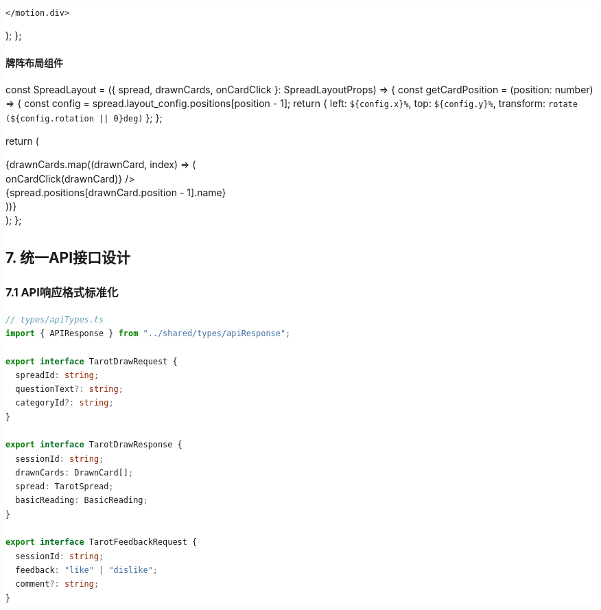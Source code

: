    </motion.div>

); };

#### 牌阵布局组件

const SpreadLayout = ({ spread, drawnCards, onCardClick }: SpreadLayoutProps) =>
{ const getCardPosition = (position: number) => { const config =
spread.layout_config.positions[position - 1]; return { left: `${config.x}%`,
top: `${config.y}%`, transform: `rotate(${config.rotation || 0}deg)` }; };

return (

<div className="spread-container relative w-full h-96">
{drawnCards.map((drawnCard, index) => (
<div
          key={index}
          className="absolute transition-all duration-500"
          style={getCardPosition(drawnCard.position)}
        > <TarotCard card={drawnCard.card} isReversed={drawnCard.isReversed}
isFlipped={true} onFlip={() => onCardClick(drawnCard)} />
<div className="position-label text-center mt-2">
<span className="text-gold text-sm"> {spread.positions[drawnCard.position -
1].name}
</span>
</div>
</div> ))}
</div> ); };

## 7. 统一API接口设计

### 7.1 API响应格式标准化

```typescript
// types/apiTypes.ts
import { APIResponse } from "../shared/types/apiResponse";

export interface TarotDrawRequest {
  spreadId: string;
  questionText?: string;
  categoryId?: string;
}

export interface TarotDrawResponse {
  sessionId: string;
  drawnCards: DrawnCard[];
  spread: TarotSpread;
  basicReading: BasicReading;
}

export interface TarotFeedbackRequest {
  sessionId: string;
  feedback: "like" | "dislike";
  comment?: string;
}
```
